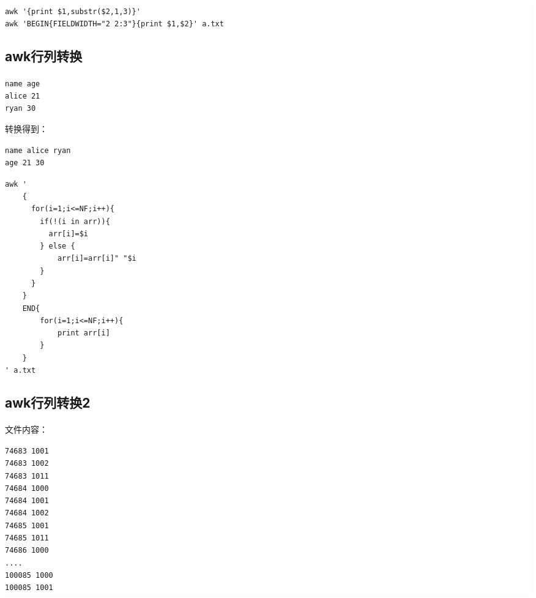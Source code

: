 ```shell
awk '{print $1,substr($2,1,3)}'
awk 'BEGIN{FIELDWIDTH="2 2:3"}{print $1,$2}' a.txt
```

## awk行列转换

```
name age
alice 21
ryan 30
```

转换得到：

```
name alice ryan
age 21 30
```

```shell
awk '
    {
      for(i=1;i<=NF;i++){
        if(!(i in arr)){
          arr[i]=$i
        } else {
            arr[i]=arr[i]" "$i
        }
      }
    }
	END{
        for(i=1;i<=NF;i++){
            print arr[i]
        }
	}
' a.txt
```

## awk行列转换2

文件内容：
```
74683 1001
74683 1002
74683 1011
74684 1000
74684 1001
74684 1002
74685 1001
74685 1011
74686 1000
....
100085 1000
100085 1001
```
